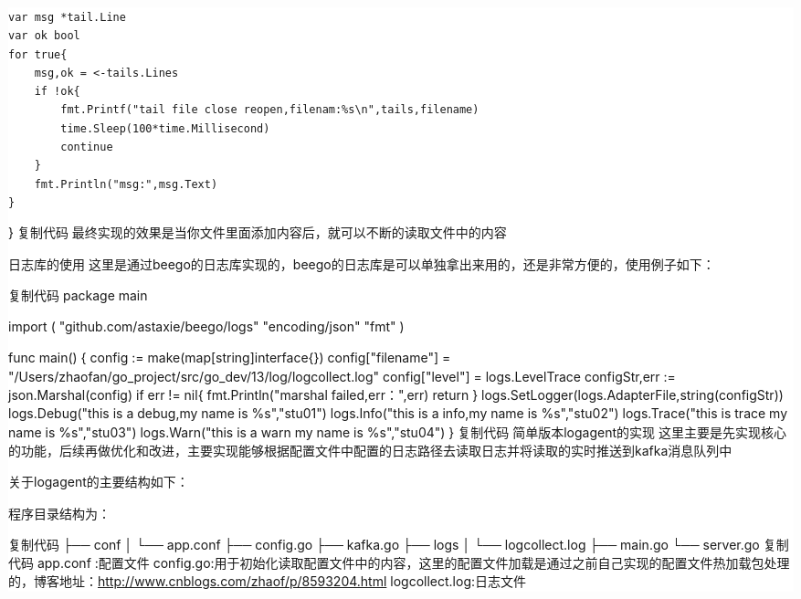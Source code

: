     var msg *tail.Line
    var ok bool
    for true{
        msg,ok = <-tails.Lines
        if !ok{
            fmt.Printf("tail file close reopen,filenam:%s\n",tails,filename)
            time.Sleep(100*time.Millisecond)
            continue
        }
        fmt.Println("msg:",msg.Text)
    }
}
复制代码
最终实现的效果是当你文件里面添加内容后，就可以不断的读取文件中的内容

日志库的使用
这里是通过beego的日志库实现的，beego的日志库是可以单独拿出来用的，还是非常方便的，使用例子如下：

 

复制代码
package main

import (
    "github.com/astaxie/beego/logs"
    "encoding/json"
    "fmt"
)

func main() {
    config := make(map[string]interface{})
    config["filename"] = "/Users/zhaofan/go_project/src/go_dev/13/log/logcollect.log"
    config["level"] = logs.LevelTrace
    configStr,err := json.Marshal(config)
    if err != nil{
        fmt.Println("marshal failed,err：",err)
        return
    }
    logs.SetLogger(logs.AdapterFile,string(configStr))
    logs.Debug("this is a debug,my name is %s","stu01")
    logs.Info("this is a info,my name is %s","stu02")
    logs.Trace("this is trace my name is %s","stu03")
    logs.Warn("this is a warn my name is %s","stu04")
}
复制代码
简单版本logagent的实现
这里主要是先实现核心的功能，后续再做优化和改进，主要实现能够根据配置文件中配置的日志路径去读取日志并将读取的实时推送到kafka消息队列中

关于logagent的主要结构如下：

 

程序目录结构为：

复制代码
├── conf
│   └── app.conf
├── config.go
├── kafka.go
├── logs
│   └── logcollect.log
├── main.go
└── server.go
复制代码
app.conf :配置文件
config.go:用于初始化读取配置文件中的内容，这里的配置文件加载是通过之前自己实现的配置文件热加载包处理的，博客地址：http://www.cnblogs.com/zhaof/p/8593204.html
logcollect.log:日志文件